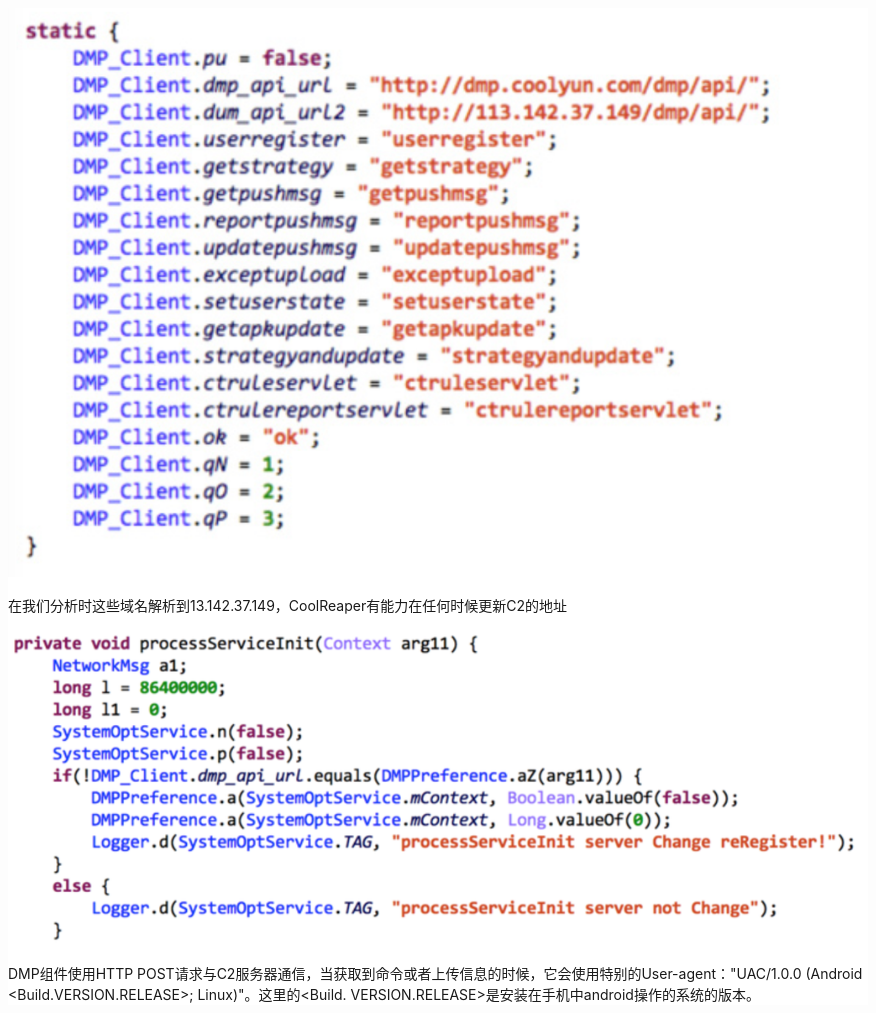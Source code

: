 ![](img/dmp.png)

在我们分析时这些域名解析到13.142.37.149，CoolReaper有能力在任何时候更新C2的地址

![](img/update.png)

DMP组件使用HTTP POST请求与C2服务器通信，当获取到命令或者上传信息的时候，它会使用特别的User-agent："UAC/1.0.0 (Android <Build.VERSION.RELEASE>; Linux)"。这里的<Build. VERSION.RELEASE>是安装在手机中android操作的系统的版本。
